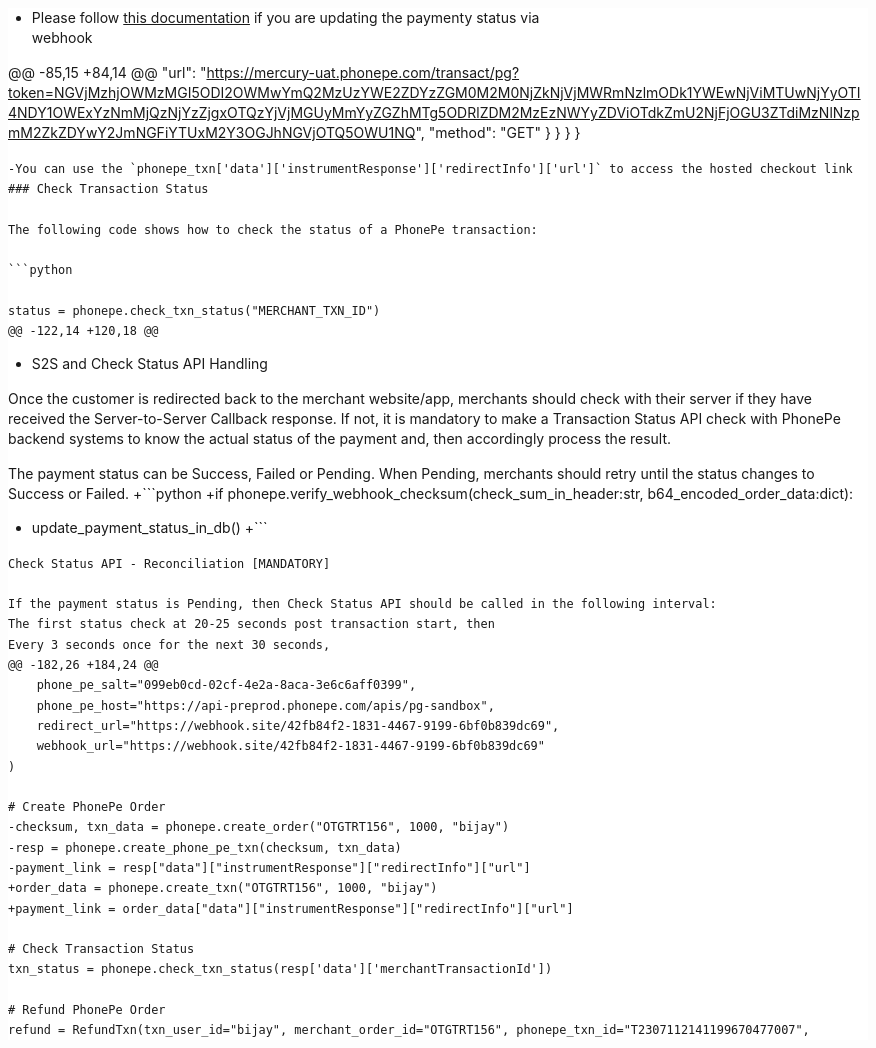  * Please follow [this documentation](http://developer.phonepe.com/v1/reference/server-to-server-callback-5) if you are updating the paymenty status via  
 webhook
 
@@ -85,15 +84,14 @@
         "url": "https://mercury-uat.phonepe.com/transact/pg?token=NGVjMzhjOWMzMGI5ODI2OWMwYmQ2MzUzYWE2ZDYzZGM0M2M0NjZkNjVjMWRmNzlmODk1YWEwNjViMTUwNjYyOTI4NDY1OWExYzNmMjQzNjYzZjgxOTQzYjVjMGUyMmYyZGZhMTg5ODRlZDM2MzEzNWYyZDViOTdkZmU2NjFjOGU3ZTdiMzNlNzpmM2ZkZDYwY2JmNGFiYTUxM2Y3OGJhNGVjOTQ5OWU1NQ",
         "method": "GET"
       }
     }
   }
 }
 ```
-You can use the `phonepe_txn['data']['instrumentResponse']['redirectInfo']['url']` to access the hosted checkout link
 ### Check Transaction Status
 
 The following code shows how to check the status of a PhonePe transaction:
 
 ```python
 
 status = phonepe.check_txn_status("MERCHANT_TXN_ID")
@@ -122,14 +120,18 @@
 ```
 
 * S2S and Check Status API Handling
 
 Once the customer is redirected back to the merchant website/app, merchants should check with their server if they have received the Server-to-Server Callback response. If not, it is mandatory to make a Transaction Status API check with PhonePe backend systems to know the actual status of the payment and, then accordingly process the result.
 
 The payment status can be Success, Failed or Pending. When Pending, merchants should retry until the status changes to Success or Failed.
+```python
+if phonepe.verify_webhook_checksum(check_sum_in_header:str, b64_encoded_order_data:dict):
+    update_payment_status_in_db()
+```
 
 ```html
 Check Status API - Reconciliation [MANDATORY]
 
 If the payment status is Pending, then Check Status API should be called in the following interval:
 The first status check at 20-25 seconds post transaction start, then
 Every 3 seconds once for the next 30 seconds,
@@ -182,26 +184,24 @@
     phone_pe_salt="099eb0cd-02cf-4e2a-8aca-3e6c6aff0399",
     phone_pe_host="https://api-preprod.phonepe.com/apis/pg-sandbox",
     redirect_url="https://webhook.site/42fb84f2-1831-4467-9199-6bf0b839dc69",
     webhook_url="https://webhook.site/42fb84f2-1831-4467-9199-6bf0b839dc69"
 )
 
 # Create PhonePe Order
-checksum, txn_data = phonepe.create_order("OTGTRT156", 1000, "bijay")
-resp = phonepe.create_phone_pe_txn(checksum, txn_data)
-payment_link = resp["data"]["instrumentResponse"]["redirectInfo"]["url"]
+order_data = phonepe.create_txn("OTGTRT156", 1000, "bijay")
+payment_link = order_data["data"]["instrumentResponse"]["redirectInfo"]["url"]
 
 # Check Transaction Status
 txn_status = phonepe.check_txn_status(resp['data']['merchantTransactionId'])
 
 # Refund PhonePe Order
 refund = RefundTxn(txn_user_id="bijay", merchant_order_id="OTGTRT156", phonepe_txn_id="T2307112141199670477007",
 ```
